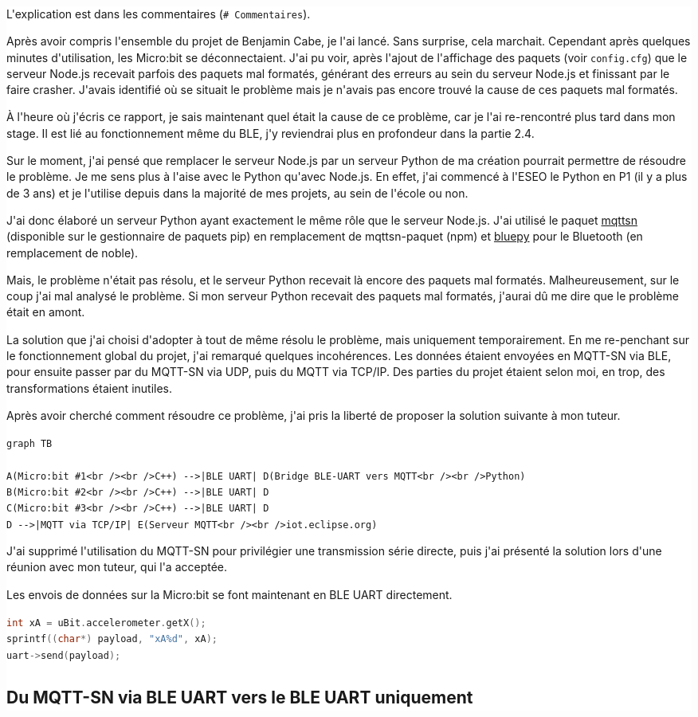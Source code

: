 L'explication est dans les commentaires (`# Commentaires`).

Après avoir compris l'ensemble du projet de Benjamin Cabe, je l'ai lancé. Sans surprise, cela marchait. Cependant après quelques minutes d'utilisation, les Micro:bit se déconnectaient. J'ai pu voir, après l'ajout de l'affichage des paquets (voir `config.cfg`) que le serveur Node.js recevait parfois des paquets mal formatés, générant des erreurs au sein du serveur Node.js et finissant par le faire crasher. J'avais identifié où se situait le problème mais je n'avais pas encore trouvé la cause de ces paquets mal formatés. 

À l'heure où j'écris ce rapport, je sais maintenant quel était la cause de ce problème, car je l'ai re-rencontré plus tard dans mon stage. Il est lié au fonctionnement même du BLE, j'y reviendrai plus en profondeur dans la partie 2.4. 

Sur le moment, j'ai pensé que remplacer le serveur Node.js par un serveur Python de ma création pourrait permettre de résoudre le problème. Je me sens plus à l'aise avec le Python qu'avec Node.js. En effet, j'ai commencé à l'ESEO le Python en P1 (il y a plus de 3 ans) et je l'utilise depuis dans la majorité de mes projets, au sein de l'école ou non.

J'ai donc élaboré un serveur Python ayant exactement le même rôle que le serveur Node.js. J'ai utilisé le paquet [mqttsn](https://pypi.org/project/mqttsn/) (disponible sur le gestionnaire de paquets pip) en remplacement de mqttsn-paquet (npm) et [bluepy](https://github.com/IanHarvey/bluepy) pour le Bluetooth (en remplacement de noble). 

Mais, le problème n'était pas résolu, et le serveur Python recevait là encore des paquets mal formatés. Malheureusement, sur le coup j'ai mal analysé le problème. Si mon serveur Python recevait des paquets mal formatés, j'aurai dû me dire que le problème était en amont. 

La solution que j'ai choisi d'adopter à tout de même résolu le problème, mais uniquement temporairement. En me re-penchant sur le fonctionnement global du projet, j'ai remarqué quelques incohérences. Les données étaient envoyées en MQTT-SN via BLE, pour ensuite passer par du MQTT-SN via UDP, puis du MQTT via TCP/IP. Des parties du projet étaient selon moi, en trop, des transformations étaient inutiles.

Après avoir cherché comment résoudre ce problème, j'ai pris la liberté de proposer la solution suivante à mon tuteur.

```mermaid
graph TB

A(Micro:bit #1<br /><br />C++) -->|BLE UART| D(Bridge BLE-UART vers MQTT<br /><br />Python)
B(Micro:bit #2<br /><br />C++) -->|BLE UART| D
C(Micro:bit #3<br /><br />C++) -->|BLE UART| D
D -->|MQTT via TCP/IP| E(Serveur MQTT<br /><br />iot.eclipse.org)
```

J'ai supprimé l'utilisation du MQTT-SN pour privilégier une transmission série directe, puis j'ai présenté la solution lors d'une réunion avec mon tuteur, qui l'a acceptée. 

Les envois de données sur la Micro:bit se font maintenant en BLE UART directement.

```c++
int xA = uBit.accelerometer.getX();
sprintf((char*) payload, "xA%d", xA);
uart->send(payload);
```

## Du MQTT-SN via BLE UART vers le BLE UART uniquement
